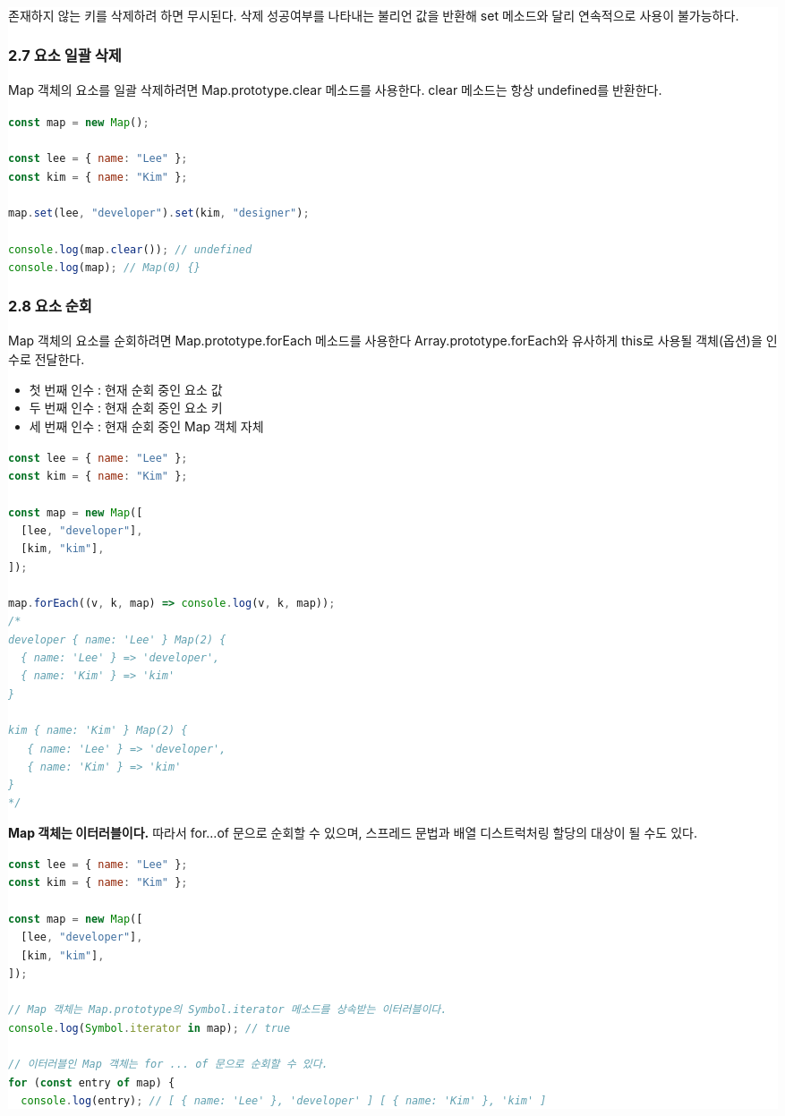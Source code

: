 존재하지 않는 키를 삭제하려 하면 무시된다. 삭제 성공여부를 나타내는 불리언 값을 반환해 set 메소드와 달리 연속적으로 사용이 불가능하다.

### 2.7 요소 일괄 삭제

Map 객체의 요소를 일괄 삭제하려면 Map.prototype.clear 메소드를 사용한다. clear 메소드는 항상 undefined를 반환한다.

```javascript
const map = new Map();

const lee = { name: "Lee" };
const kim = { name: "Kim" };

map.set(lee, "developer").set(kim, "designer");

console.log(map.clear()); // undefined
console.log(map); // Map(0) {}
```

### 2.8 요소 순회

Map 객체의 요소를 순회하려면 Map.prototype.forEach 메소드를 사용한다 Array.prototype.forEach와 유사하게 this로 사용될 객체(옵션)을 인수로 전달한다.

- 첫 번째 인수 : 현재 순회 중인 요소 값
- 두 번째 인수 : 현재 순회 중인 요소 키
- 세 번째 인수 : 현재 순회 중인 Map 객체 자체

```javascript
const lee = { name: "Lee" };
const kim = { name: "Kim" };

const map = new Map([
  [lee, "developer"],
  [kim, "kim"],
]);

map.forEach((v, k, map) => console.log(v, k, map));
/* 
developer { name: 'Lee' } Map(2) { 
  { name: 'Lee' } => 'developer', 
  { name: 'Kim' } => 'kim' 
}

kim { name: 'Kim' } Map(2) {
   { name: 'Lee' } => 'developer', 
   { name: 'Kim' } => 'kim' 
}
*/
```

**Map 객체는 이터러블이다.** 따라서 for…of 문으로 순회할 수 있으며, 스프레드 문법과 배열 디스트럭처링 할당의 대상이 될 수도 있다.

```javascript
const lee = { name: "Lee" };
const kim = { name: "Kim" };

const map = new Map([
  [lee, "developer"],
  [kim, "kim"],
]);

// Map 객체는 Map.prototype의 Symbol.iterator 메소드를 상속받는 이터러블이다.
console.log(Symbol.iterator in map); // true

// 이터러블인 Map 객체는 for ... of 문으로 순회할 수 있다.
for (const entry of map) {
  console.log(entry); // [ { name: 'Lee' }, 'developer' ] [ { name: 'Kim' }, 'kim' ]
```
